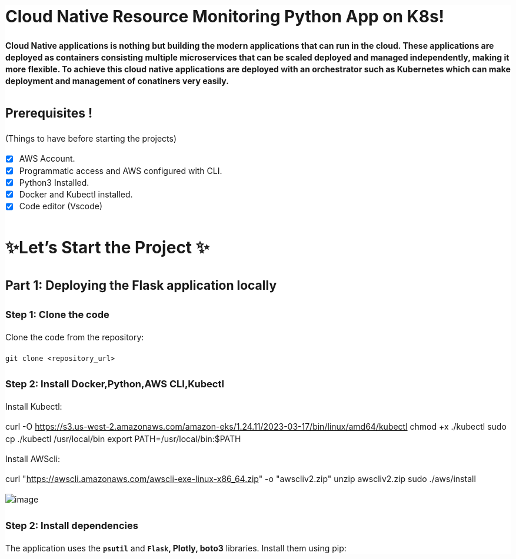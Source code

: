 # **Cloud Native Resource Monitoring Python App on K8s!**

 **Cloud Native applications is nothing but building the modern applications that can run in the cloud. These applications are deployed as containers consisting multiple microservices that can be scaled deployed and managed independently, making it more flexible. To achieve this cloud native applications are deployed with an orchestrator such as Kubernetes which can make deployment and management of conatiners very easily.**

## **Prerequisites** !

(Things to have before starting the projects)

- [x]  AWS Account.
- [x]  Programmatic access and AWS configured with CLI.
- [x]  Python3 Installed.
- [x]  Docker and Kubectl installed.
- [x]  Code editor (Vscode)

# ✨Let’s Start the Project ✨

## **Part 1: Deploying the Flask application locally**

### **Step 1: Clone the code**

Clone the code from the repository:

```
git clone <repository_url>
```
### **Step 2: Install Docker,Python,AWS CLI,Kubectl**


Install Kubectl:

curl -O https://s3.us-west-2.amazonaws.com/amazon-eks/1.24.11/2023-03-17/bin/linux/amd64/kubectl
chmod +x ./kubectl
sudo cp ./kubectl /usr/local/bin
export PATH=/usr/local/bin:$PATH


Install AWScli:

curl "https://awscli.amazonaws.com/awscli-exe-linux-x86_64.zip" -o "awscliv2.zip"
unzip awscliv2.zip
sudo ./aws/install

![image](https://github.com/user-attachments/assets/a4a5f81a-69d5-4b12-9da6-0d394f6731a7)


### **Step 2: Install dependencies**

The application uses the **`psutil`** and **`Flask`, Plotly, boto3** libraries. Install them using pip:
